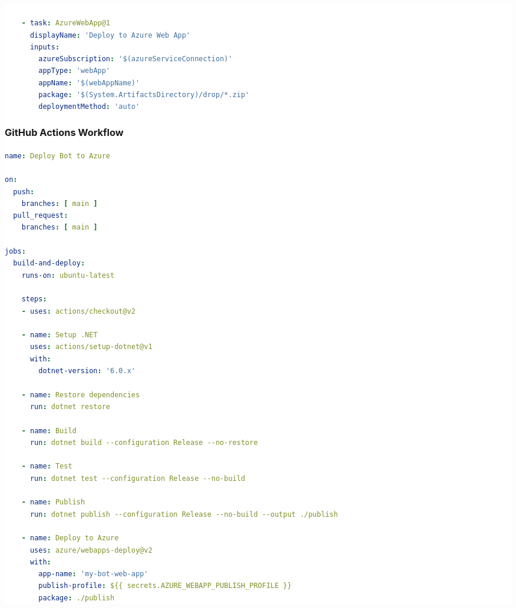 ```yaml
        
    - task: AzureWebApp@1
      displayName: 'Deploy to Azure Web App'
      inputs:
        azureSubscription: '$(azureServiceConnection)'
        appType: 'webApp'
        appName: '$(webAppName)'
        package: '$(System.ArtifactsDirectory)/drop/*.zip'
        deploymentMethod: 'auto'
```

### GitHub Actions Workflow

```yaml
name: Deploy Bot to Azure

on:
  push:
    branches: [ main ]
  pull_request:
    branches: [ main ]

jobs:
  build-and-deploy:
    runs-on: ubuntu-latest
    
    steps:
    - uses: actions/checkout@v2
    
    - name: Setup .NET
      uses: actions/setup-dotnet@v1
      with:
        dotnet-version: '6.0.x'
        
    - name: Restore dependencies
      run: dotnet restore
      
    - name: Build
      run: dotnet build --configuration Release --no-restore
      
    - name: Test
      run: dotnet test --configuration Release --no-build
      
    - name: Publish
      run: dotnet publish --configuration Release --no-build --output ./publish
      
    - name: Deploy to Azure
      uses: azure/webapps-deploy@v2
      with:
        app-name: 'my-bot-web-app'
        publish-profile: ${{ secrets.AZURE_WEBAPP_PUBLISH_PROFILE }}
        package: ./publish
```
